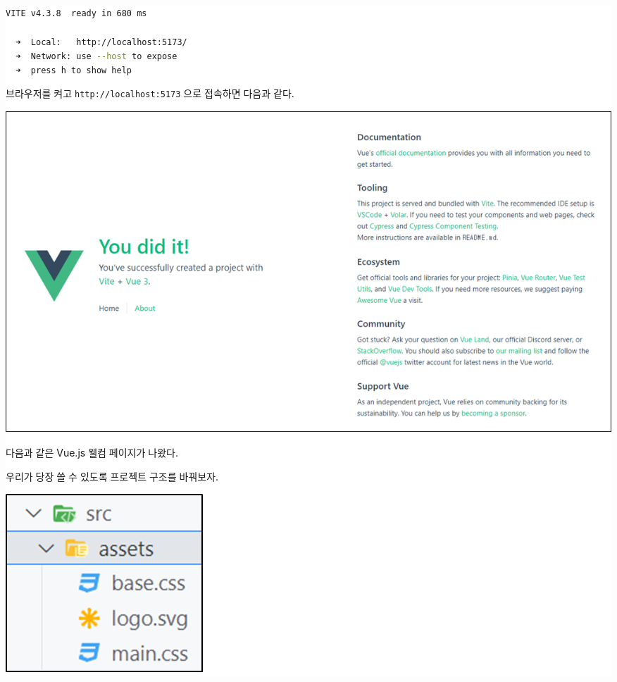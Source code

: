 ```bash
VITE v4.3.8  ready in 680 ms

  ➜  Local:   http://localhost:5173/
  ➜  Network: use --host to expose
  ➜  press h to show help
```

브라우저를 켜고 `http://localhost:5173` 으로 접속하면 다음과 같다.

![Untitled](public/Untitled%203.png)

다음과 같은 Vue.js 웰컴 페이지가 나왔다. 

우리가 당장 쓸 수 있도록 프로젝트 구조를 바꿔보자.

![Untitled](public/Untitled%204.png)
